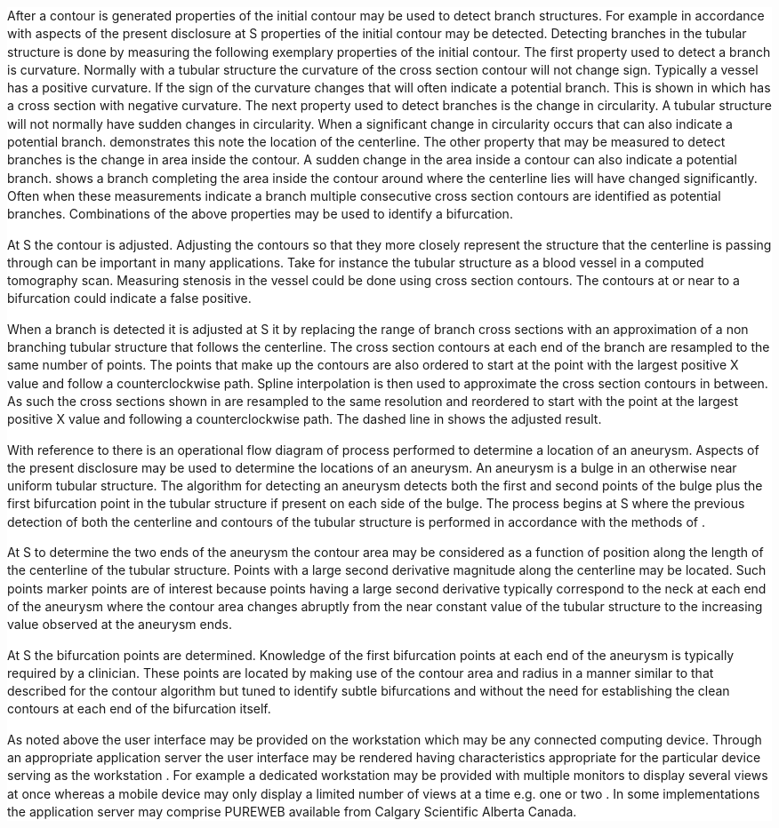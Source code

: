 After a contour is generated properties of the initial contour may be used to detect branch structures. For example in accordance with aspects of the present disclosure at S properties of the initial contour may be detected. Detecting branches in the tubular structure is done by measuring the following exemplary properties of the initial contour. The first property used to detect a branch is curvature. Normally with a tubular structure the curvature of the cross section contour will not change sign. Typically a vessel has a positive curvature. If the sign of the curvature changes that will often indicate a potential branch. This is shown in which has a cross section with negative curvature. The next property used to detect branches is the change in circularity. A tubular structure will not normally have sudden changes in circularity. When a significant change in circularity occurs that can also indicate a potential branch. demonstrates this note the location of the centerline. The other property that may be measured to detect branches is the change in area inside the contour. A sudden change in the area inside a contour can also indicate a potential branch. shows a branch completing the area inside the contour around where the centerline lies will have changed significantly. Often when these measurements indicate a branch multiple consecutive cross section contours are identified as potential branches. Combinations of the above properties may be used to identify a bifurcation.

At S the contour is adjusted. Adjusting the contours so that they more closely represent the structure that the centerline is passing through can be important in many applications. Take for instance the tubular structure as a blood vessel in a computed tomography scan. Measuring stenosis in the vessel could be done using cross section contours. The contours at or near to a bifurcation could indicate a false positive.

When a branch is detected it is adjusted at S it by replacing the range of branch cross sections with an approximation of a non branching tubular structure that follows the centerline. The cross section contours at each end of the branch are resampled to the same number of points. The points that make up the contours are also ordered to start at the point with the largest positive X value and follow a counterclockwise path. Spline interpolation is then used to approximate the cross section contours in between. As such the cross sections shown in are resampled to the same resolution and reordered to start with the point at the largest positive X value and following a counterclockwise path. The dashed line in shows the adjusted result.

With reference to there is an operational flow diagram of process performed to determine a location of an aneurysm. Aspects of the present disclosure may be used to determine the locations of an aneurysm. An aneurysm is a bulge in an otherwise near uniform tubular structure. The algorithm for detecting an aneurysm detects both the first and second points of the bulge plus the first bifurcation point in the tubular structure if present on each side of the bulge. The process begins at S where the previous detection of both the centerline and contours of the tubular structure is performed in accordance with the methods of .

At S to determine the two ends of the aneurysm the contour area may be considered as a function of position along the length of the centerline of the tubular structure. Points with a large second derivative magnitude along the centerline may be located. Such points marker points are of interest because points having a large second derivative typically correspond to the neck at each end of the aneurysm where the contour area changes abruptly from the near constant value of the tubular structure to the increasing value observed at the aneurysm ends.

At S the bifurcation points are determined. Knowledge of the first bifurcation points at each end of the aneurysm is typically required by a clinician. These points are located by making use of the contour area and radius in a manner similar to that described for the contour algorithm but tuned to identify subtle bifurcations and without the need for establishing the clean contours at each end of the bifurcation itself.

As noted above the user interface may be provided on the workstation which may be any connected computing device. Through an appropriate application server the user interface may be rendered having characteristics appropriate for the particular device serving as the workstation . For example a dedicated workstation may be provided with multiple monitors to display several views at once whereas a mobile device may only display a limited number of views at a time e.g. one or two . In some implementations the application server may comprise PUREWEB available from Calgary Scientific Alberta Canada.
